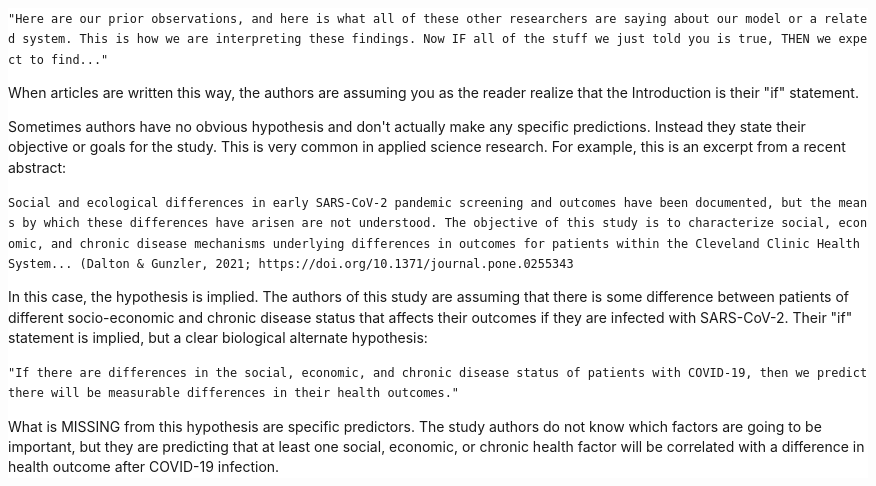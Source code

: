 `"Here are our prior observations, and here is what all of these other researchers are saying about our model or a related system. This is how we are interpreting these findings. Now IF all of the stuff we just told you is true, THEN we expect to find..."`

When articles are written this way, the authors are assuming you as the reader realize that the Introduction is their "if" statement. 

Sometimes authors have no obvious hypothesis and don't actually make any specific predictions. Instead they state their objective or goals for the study. This is very common in applied science research. For example, this is an excerpt from a recent abstract:

`Social and ecological differences in early SARS-CoV-2 pandemic screening and outcomes have been documented, but the means by which these differences have arisen are not understood. The objective of this study is to characterize social, economic, and chronic disease mechanisms underlying differences in outcomes for patients within the Cleveland Clinic Health System... (Dalton & Gunzler, 2021; https://doi.org/10.1371/journal.pone.0255343`

In this case, the hypothesis is implied. The authors of this study are assuming that there is some difference between patients of different socio-economic and chronic disease status that affects their outcomes if they are infected with SARS-CoV-2. Their "if" statement is implied, but a clear biological alternate hypothesis:

`"If there are differences in the social, economic, and chronic disease status of patients with COVID-19, then we predict there will be measurable differences in their health outcomes."`

What is MISSING from this hypothesis are specific predictors. The study authors do not know which factors are going to be important, but they are predicting that at least one social, economic, or chronic health factor will be correlated with a difference in health outcome after COVID-19 infection.
